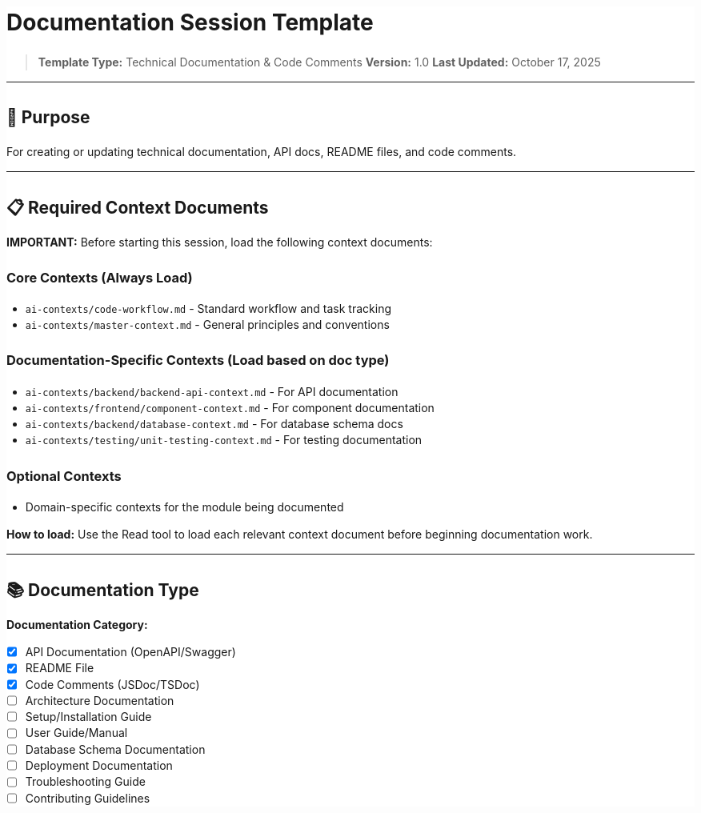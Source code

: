 # Documentation Session Template

> **Template Type:** Technical Documentation & Code Comments
> **Version:** 1.0
> **Last Updated:** October 17, 2025

---

## 🎯 Purpose

For creating or updating technical documentation, API docs, README files, and code comments.

---

## 📋 Required Context Documents

**IMPORTANT:** Before starting this session, load the following context documents:

### Core Contexts (Always Load)
- `ai-contexts/code-workflow.md` - Standard workflow and task tracking
- `ai-contexts/master-context.md` - General principles and conventions

### Documentation-Specific Contexts (Load based on doc type)
- `ai-contexts/backend/backend-api-context.md` - For API documentation
- `ai-contexts/frontend/component-context.md` - For component documentation
- `ai-contexts/backend/database-context.md` - For database schema docs
- `ai-contexts/testing/unit-testing-context.md` - For testing documentation

### Optional Contexts
- Domain-specific contexts for the module being documented

**How to load:** Use the Read tool to load each relevant context document before beginning documentation work.

---

## 📚 Documentation Type



**Documentation Category:**
- [x] API Documentation (OpenAPI/Swagger)
- [x] README File
- [x] Code Comments (JSDoc/TSDoc)
- [ ] Architecture Documentation
- [ ] Setup/Installation Guide
- [ ] User Guide/Manual
- [ ] Database Schema Documentation
- [ ] Deployment Documentation
- [ ] Troubleshooting Guide
- [ ] Contributing Guidelines
